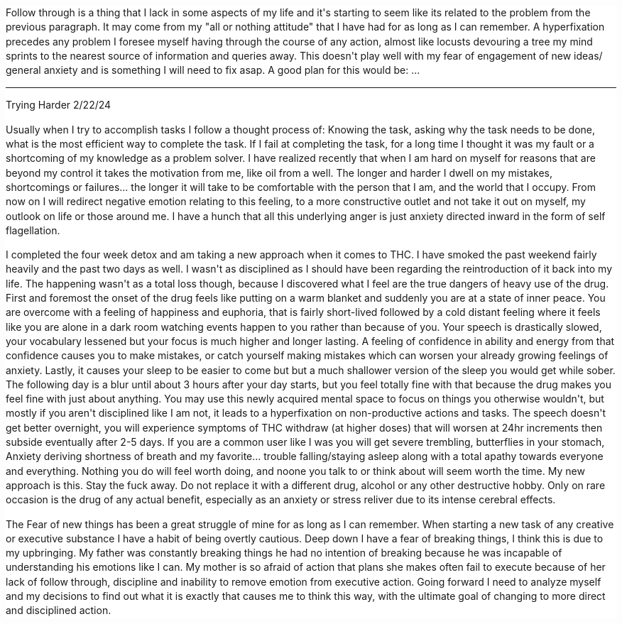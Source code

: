 Follow through is a thing that I lack in some aspects of my life and it's starting to seem like its related to the problem from the previous paragraph. It may come from my "all or nothing attitude" that I have had for as long as I can remember. A hyperfixation precedes any problem I foresee myself having through the course of any action, almost like locusts devouring a tree my mind sprints to the nearest source of information and queries away. This doesn't play well with my fear of engagement of new ideas/ general anxiety and is something I will need to fix asap. A good plan for this would be: ...

---
Trying Harder
2/22/24

Usually when I try to accomplish tasks I follow a thought process of: Knowing the task, asking why the task needs to be done, what is the most efficient way to complete the task. If I fail at completing the task, for a long time I thought it was my fault or a shortcoming of my knowledge as a problem solver. I have realized recently that when I am hard on myself for reasons that are beyond my control it takes the motivation from me, like oil from a well. The longer and harder I dwell on my mistakes, shortcomings or failures... the longer it will take to be comfortable with the person that I am, and the world that I occupy. From now on I will redirect negative emotion relating to this feeling, to a more constructive outlet and not take it out on myself, my outlook on life or those around me. I have a hunch that all this underlying anger is just anxiety directed inward in the form of self flagellation. 

I completed the four week detox and am taking a new approach when it comes to THC. I have smoked the past weekend fairly heavily and the past two days as well. I wasn't as disciplined as I should have been regarding the reintroduction of it back into my life. The happening wasn't as a total loss though, because I discovered what I feel are the true dangers of heavy use of the drug. First and foremost the onset of the drug feels like putting on a warm blanket and suddenly you are at a state of inner peace. You are overcome with a feeling of happiness and euphoria, that is fairly short-lived followed by a cold distant feeling where it feels like you are alone in a dark room watching events happen to you rather than because of you. Your speech is drastically slowed, your vocabulary lessened but your focus is much higher and longer lasting. A feeling of confidence in ability and energy from that confidence causes you to make mistakes, or catch yourself making mistakes which can worsen your already growing feelings of anxiety. Lastly, it causes your sleep to be easier to come but but a much shallower version of the sleep you would get while sober. The following day is a blur until about 3 hours after your day starts, but you feel totally fine with that because the drug makes you feel fine with just about anything. You may use this newly acquired mental space to focus on things you otherwise wouldn't, but mostly if you aren't disciplined like I am not, it leads to a hyperfixation on non-productive actions and tasks. The speech doesn't get better overnight, you will experience symptoms of THC withdraw (at higher doses) that will worsen at 24hr increments then subside eventually after 2-5 days. If you are a common user like I was you will get severe trembling, butterflies in your stomach, Anxiety deriving shortness of breath and my favorite... trouble falling/staying asleep along with a total apathy towards everyone and everything. Nothing you do will feel worth doing, and noone you talk to or think about will seem worth the time.  My new approach is this. Stay the fuck away. Do not replace it with a different drug, alcohol or any other destructive hobby. Only on rare occasion is the drug of any actual benefit, especially as an anxiety or stress reliver due to its intense cerebral effects. 

The Fear of new things has been a great struggle of mine for as long as I can remember. When starting a new task of any creative or executive substance I have a habit of being overtly cautious. Deep down I have a fear of breaking things, I think this is due to my upbringing. My father was constantly breaking things he had no intention of breaking because he was incapable of understanding his emotions like I can. My mother is so afraid of action that plans she makes often fail to execute because of her lack of follow through, discipline and inability to remove emotion from executive action. Going forward I need to analyze myself and my decisions to find out what it is exactly that causes me to think this way, with the ultimate goal of changing to more direct and disciplined action. 
